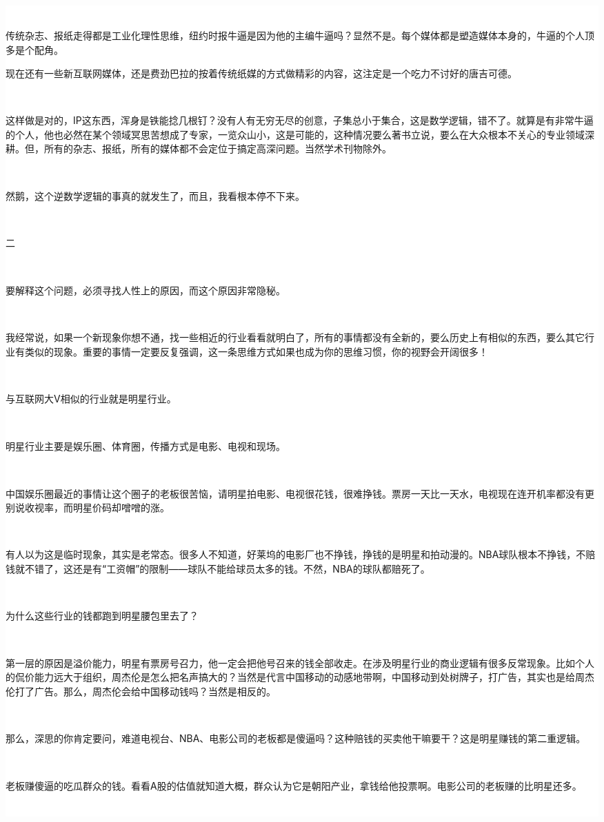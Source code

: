 &nbsp;

传统杂志、报纸走得都是工业化理性思维，纽约时报牛逼是因为他的主编牛逼吗？显然不是。每个媒体都是塑造媒体本身的，牛逼的个人顶多是个配角。



现在还有一些新互联网媒体，还是费劲巴拉的按着传统纸媒的方式做精彩的内容，这注定是一个吃力不讨好的唐吉可德。

&nbsp;

这样做是对的，IP这东西，浑身是铁能捻几根钉？没有人有无穷无尽的创意，子集总小于集合，这是数学逻辑，错不了。就算是有非常牛逼的个人，他也必然在某个领域冥思苦想成了专家，一览众山小，这是可能的，这种情况要么著书立说，要么在大众根本不关心的专业领域深耕。但，所有的杂志、报纸，所有的媒体都不会定位于搞定高深问题。当然学术刊物除外。

&nbsp;

然鹅，这个逆数学逻辑的事真的就发生了，而且，我看根本停不下来。

&nbsp;

二

&nbsp;

要解释这个问题，必须寻找人性上的原因，而这个原因非常隐秘。

&nbsp;

我经常说，如果一个新现象你想不通，找一些相近的行业看看就明白了，所有的事情都没有全新的，要么历史上有相似的东西，要么其它行业有类似的现象。重要的事情一定要反复强调，这一条思维方式如果也成为你的思维习惯，你的视野会开阔很多！

&nbsp;

与互联网大V相似的行业就是明星行业。

&nbsp;

明星行业主要是娱乐圈、体育圈，传播方式是电影、电视和现场。

&nbsp;

中国娱乐圈最近的事情让这个圈子的老板很苦恼，请明星拍电影、电视很花钱，很难挣钱。票房一天比一天水，电视现在连开机率都没有更别说收视率，而明星价码却噌噌的涨。

&nbsp;

有人以为这是临时现象，其实是老常态。很多人不知道，好莱坞的电影厂也不挣钱，挣钱的是明星和拍动漫的。NBA球队根本不挣钱，不赔钱就不错了，这还是有“工资帽”的限制——球队不能给球员太多的钱。不然，NBA的球队都赔死了。

&nbsp;

为什么这些行业的钱都跑到明星腰包里去了？

&nbsp;

第一层的原因是溢价能力，明星有票房号召力，他一定会把他号召来的钱全部收走。在涉及明星行业的商业逻辑有很多反常现象。比如个人的侃价能力远大于组织，周杰伦是怎么把名声搞大的？当然是代言中国移动的动感地带啊，中国移动到处树牌子，打广告，其实也是给周杰伦打了广告。那么，周杰伦会给中国移动钱吗？当然是相反的。

&nbsp;

那么，深思的你肯定要问，难道电视台、NBA、电影公司的老板都是傻逼吗？这种赔钱的买卖他干嘛要干？这是明星赚钱的第二重逻辑。

&nbsp;

老板赚傻逼的吃瓜群众的钱。看看A股的估值就知道大概，群众认为它是朝阳产业，拿钱给他投票啊。电影公司的老板赚的比明星还多。

&nbsp;
